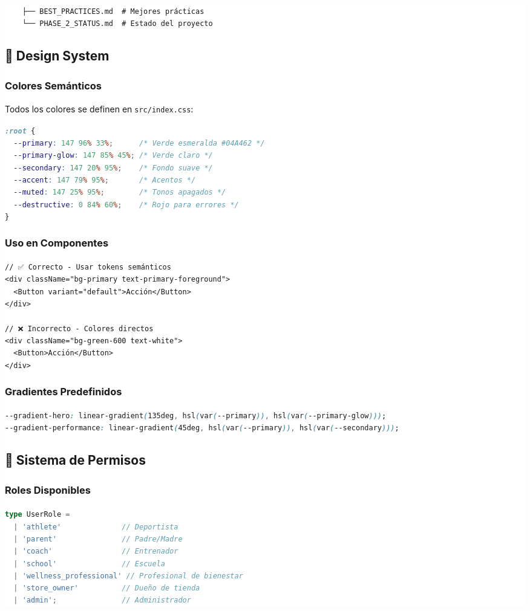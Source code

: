```
    ├── BEST_PRACTICES.md  # Mejores prácticas
    └── PHASE_2_STATUS.md  # Estado del proyecto
```

## 🎨 Design System

### Colores Semánticos

Todos los colores se definen en `src/index.css`:

```css
:root {
  --primary: 147 96% 33%;      /* Verde esmeralda #04A462 */
  --primary-glow: 147 85% 45%; /* Verde claro */
  --secondary: 147 20% 95%;    /* Fondo suave */
  --accent: 147 79% 95%;       /* Acentos */
  --muted: 147 25% 95%;        /* Tonos apagados */
  --destructive: 0 84% 60%;    /* Rojo para errores */
}
```

### Uso en Componentes

```tsx
// ✅ Correcto - Usar tokens semánticos
<div className="bg-primary text-primary-foreground">
  <Button variant="default">Acción</Button>
</div>

// ❌ Incorrecto - Colores directos
<div className="bg-green-600 text-white">
  <Button>Acción</Button>
</div>
```

### Gradientes Predefinidos

```css
--gradient-hero: linear-gradient(135deg, hsl(var(--primary)), hsl(var(--primary-glow)));
--gradient-performance: linear-gradient(45deg, hsl(var(--primary)), hsl(var(--secondary)));
```

## 🔐 Sistema de Permisos

### Roles Disponibles

```typescript
type UserRole = 
  | 'athlete'              // Deportista
  | 'parent'               // Padre/Madre
  | 'coach'                // Entrenador
  | 'school'               // Escuela
  | 'wellness_professional' // Profesional de bienestar
  | 'store_owner'          // Dueño de tienda
  | 'admin';               // Administrador
```
